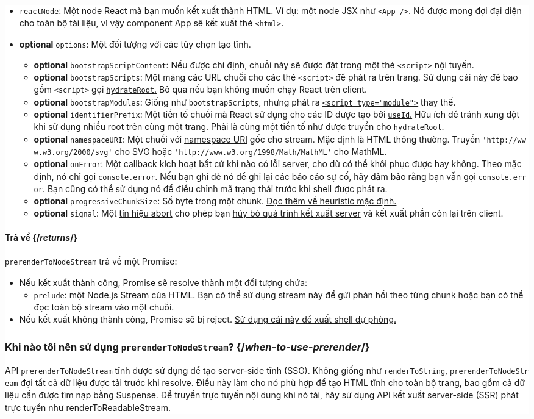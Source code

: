 * `reactNode`: Một node React mà bạn muốn kết xuất thành HTML. Ví dụ: một node JSX như `<App />`. Nó được mong đợi đại diện cho toàn bộ tài liệu, vì vậy component App sẽ kết xuất thẻ `<html>`.

* **optional** `options`: Một đối tượng với các tùy chọn tạo tĩnh.
  * **optional** `bootstrapScriptContent`: Nếu được chỉ định, chuỗi này sẽ được đặt trong một thẻ `<script>` nội tuyến.
  * **optional** `bootstrapScripts`: Một mảng các URL chuỗi cho các thẻ `<script>` để phát ra trên trang. Sử dụng cái này để bao gồm `<script>` gọi [`hydrateRoot`.](/reference/react-dom/client/hydrateRoot) Bỏ qua nếu bạn không muốn chạy React trên client.
  * **optional** `bootstrapModules`: Giống như `bootstrapScripts`, nhưng phát ra [`<script type="module">`](https://developer.mozilla.org/en-US/docs/Web/JavaScript/Guide/Modules) thay thế.
  * **optional** `identifierPrefix`: Một tiền tố chuỗi mà React sử dụng cho các ID được tạo bởi [`useId`.](/reference/react/useId) Hữu ích để tránh xung đột khi sử dụng nhiều root trên cùng một trang. Phải là cùng một tiền tố như được truyền cho [`hydrateRoot`.](/reference/react-dom/client/hydrateRoot#parameters)
  * **optional** `namespaceURI`: Một chuỗi với [namespace URI](https://developer.mozilla.org/en-US/docs/Web/API/Document/createElementNS#important_namespace_uris) gốc cho stream. Mặc định là HTML thông thường. Truyền `'http://www.w3.org/2000/svg'` cho SVG hoặc `'http://www.w3.org/1998/Math/MathML'` cho MathML.
  * **optional** `onError`: Một callback kích hoạt bất cứ khi nào có lỗi server, cho dù [có thể khôi phục được](/reference/react-dom/server/renderToPipeableStream#recovering-from-errors-outside-the-shell) hay [không.](/reference/react-dom/server/renderToPipeableStream#recovering-from-errors-inside-the-shell) Theo mặc định, nó chỉ gọi `console.error`. Nếu bạn ghi đè nó để [ghi lại các báo cáo sự cố,](/reference/react-dom/server/renderToPipeableStream#logging-crashes-on-the-server) hãy đảm bảo rằng bạn vẫn gọi `console.error`. Bạn cũng có thể sử dụng nó để [điều chỉnh mã trạng thái](/reference/react-dom/server/renderToPipeableStream#setting-the-status-code) trước khi shell được phát ra.
  * **optional** `progressiveChunkSize`: Số byte trong một chunk. [Đọc thêm về heuristic mặc định.](https://github.com/facebook/react/blob/14c2be8dac2d5482fda8a0906a31d239df8551fc/packages/react-server/src/ReactFizzServer.js#L210-L225)
  * **optional** `signal`: Một [tín hiệu abort](https://developer.mozilla.org/en-US/docs/Web/API/AbortSignal) cho phép bạn [hủy bỏ quá trình kết xuất server](/reference/react-dom/server/renderToPipeableStream#aborting-server-rendering) và kết xuất phần còn lại trên client.

#### Trả về {/*returns*/}

`prerenderToNodeStream` trả về một Promise:
- Nếu kết xuất thành công, Promise sẽ resolve thành một đối tượng chứa:
  - `prelude`: một [Node.js Stream](https://nodejs.org/api/stream.html) của HTML. Bạn có thể sử dụng stream này để gửi phản hồi theo từng chunk hoặc bạn có thể đọc toàn bộ stream vào một chuỗi.
- Nếu kết xuất không thành công, Promise sẽ bị reject. [Sử dụng cái này để xuất shell dự phòng.](/reference/react-dom/server/renderToPipeableStream#recovering-from-errors-inside-the-shell)

<Note>

### Khi nào tôi nên sử dụng `prerenderToNodeStream`? {/*when-to-use-prerender*/}

API `prerenderToNodeStream` tĩnh được sử dụng để tạo server-side tĩnh (SSG). Không giống như `renderToString`, `prerenderToNodeStream` đợi tất cả dữ liệu được tải trước khi resolve. Điều này làm cho nó phù hợp để tạo HTML tĩnh cho toàn bộ trang, bao gồm cả dữ liệu cần được tìm nạp bằng Suspense. Để truyền trực tuyến nội dung khi nó tải, hãy sử dụng API kết xuất server-side (SSR) phát trực tuyến như [renderToReadableStream](/reference/react-dom/server/renderToReadableStream).
